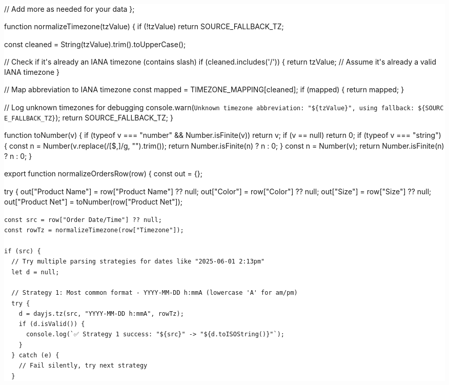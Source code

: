   // Add more as needed for your data
};

function normalizeTimezone(tzValue) {
  if (!tzValue) return SOURCE_FALLBACK_TZ;
  
  const cleaned = String(tzValue).trim().toUpperCase();
  
  // Check if it's already an IANA timezone (contains slash)
  if (cleaned.includes('/')) {
    return tzValue; // Assume it's already a valid IANA timezone
  }
  
  // Map abbreviation to IANA timezone
  const mapped = TIMEZONE_MAPPING[cleaned];
  if (mapped) {
    return mapped;
  }
  
  // Log unknown timezones for debugging
  console.warn(`Unknown timezone abbreviation: "${tzValue}", using fallback: ${SOURCE_FALLBACK_TZ}`);
  return SOURCE_FALLBACK_TZ;
}

function toNumber(v) {
  if (typeof v === "number" && Number.isFinite(v)) return v;
  if (v == null) return 0;
  if (typeof v === "string") {
    const n = Number(v.replace(/[$,]/g, "").trim());
    return Number.isFinite(n) ? n : 0;
  }
  const n = Number(v);
  return Number.isFinite(n) ? n : 0;
}

export function normalizeOrdersRow(row) {
  const out = {};
  
  try {
    out["Product Name"] = row["Product Name"] ?? null;
    out["Color"]        = row["Color"] ?? null;
    out["Size"]         = row["Size"] ?? null;
    out["Product Net"]  = toNumber(row["Product Net"]);

    const src = row["Order Date/Time"] ?? null;
    const rowTz = normalizeTimezone(row["Timezone"]);

    if (src) {
      // Try multiple parsing strategies for dates like "2025-06-01 2:13pm"
      let d = null;
      
      // Strategy 1: Most common format - YYYY-MM-DD h:mmA (lowercase 'A' for am/pm)
      try {
        d = dayjs.tz(src, "YYYY-MM-DD h:mmA", rowTz);
        if (d.isValid()) {
          console.log(`✅ Strategy 1 success: "${src}" -> "${d.toISOString()}"`);
        }
      } catch (e) {
        // Fail silently, try next strategy
      }
      